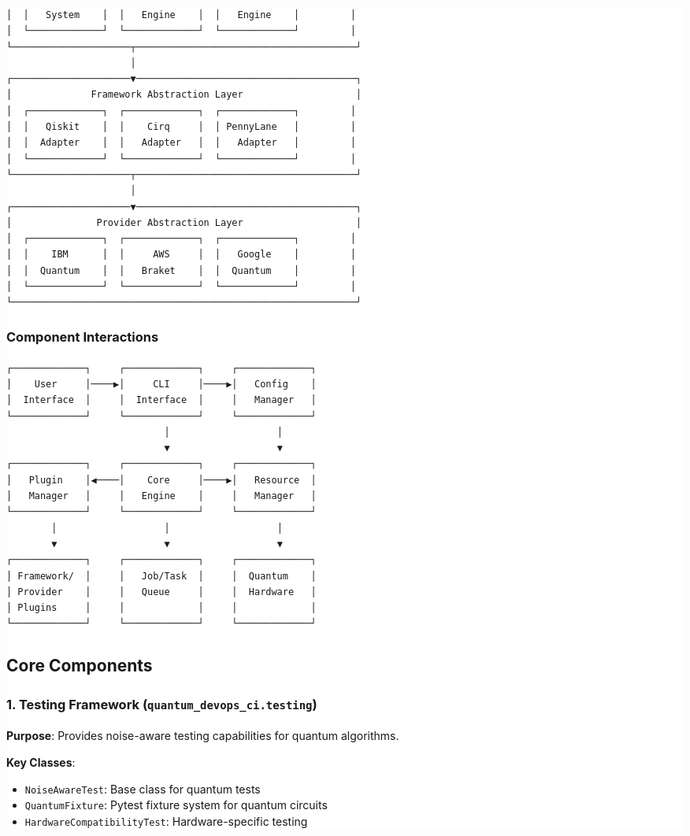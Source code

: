 ```
│  │   System    │  │   Engine    │  │   Engine    │         │
│  └─────────────┘  └─────────────┘  └─────────────┘         │
└─────────────────────┬───────────────────────────────────────┘
                      │
┌─────────────────────▼───────────────────────────────────────┐
│              Framework Abstraction Layer                    │
│  ┌─────────────┐  ┌─────────────┐  ┌─────────────┐         │
│  │   Qiskit    │  │    Cirq     │  │ PennyLane   │         │
│  │  Adapter    │  │   Adapter   │  │   Adapter   │         │
│  └─────────────┘  └─────────────┘  └─────────────┘         │
└─────────────────────┬───────────────────────────────────────┘
                      │
┌─────────────────────▼───────────────────────────────────────┐
│               Provider Abstraction Layer                    │
│  ┌─────────────┐  ┌─────────────┐  ┌─────────────┐         │
│  │    IBM      │  │     AWS     │  │   Google    │         │
│  │  Quantum    │  │   Braket    │  │  Quantum    │         │
│  └─────────────┘  └─────────────┘  └─────────────┘         │
└─────────────────────────────────────────────────────────────┘
```

### Component Interactions

```
┌─────────────┐     ┌─────────────┐     ┌─────────────┐
│    User     │────▶│     CLI     │────▶│   Config    │
│  Interface  │     │  Interface  │     │   Manager   │
└─────────────┘     └─────────────┘     └─────────────┘
                            │                   │
                            ▼                   ▼
┌─────────────┐     ┌─────────────┐     ┌─────────────┐
│   Plugin    │◀────│    Core     │────▶│   Resource  │
│   Manager   │     │   Engine    │     │   Manager   │
└─────────────┘     └─────────────┘     └─────────────┘
        │                   │                   │
        ▼                   ▼                   ▼
┌─────────────┐     ┌─────────────┐     ┌─────────────┐
│ Framework/  │     │   Job/Task  │     │  Quantum    │
│ Provider    │     │   Queue     │     │  Hardware   │
│ Plugins     │     │             │     │             │
└─────────────┘     └─────────────┘     └─────────────┘
```

## Core Components

### 1. Testing Framework (`quantum_devops_ci.testing`)

**Purpose**: Provides noise-aware testing capabilities for quantum algorithms.

**Key Classes**:
- `NoiseAwareTest`: Base class for quantum tests
- `QuantumFixture`: Pytest fixture system for quantum circuits
- `HardwareCompatibilityTest`: Hardware-specific testing
